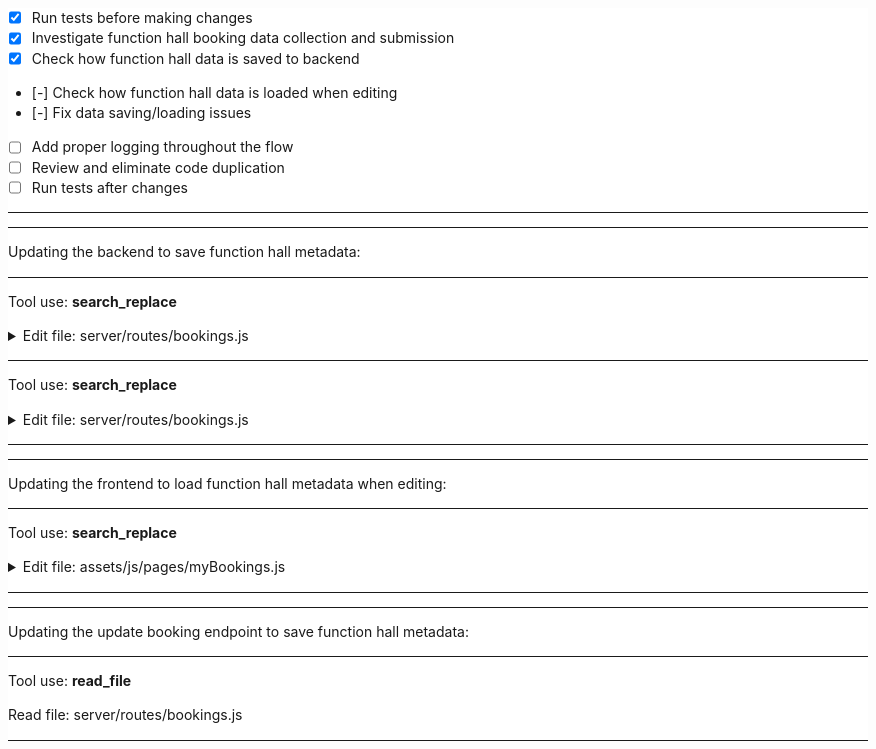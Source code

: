 - [x] Run tests before making changes
- [x] Investigate function hall booking data collection and submission
- [x] Check how function hall data is saved to backend
- [-] Check how function hall data is loaded when editing
- [-] Fix data saving/loading issues
- [ ] Add proper logging throughout the flow
- [ ] Review and eliminate code duplication
- [ ] Run tests after changes

---



---

Updating the backend to save function hall metadata:


---

Tool use: **search_replace**


<details><summary>Edit file: server/routes/bookings.js</summary></details>

---

Tool use: **search_replace**


<details><summary>Edit file: server/routes/bookings.js</summary></details>

---



---

Updating the frontend to load function hall metadata when editing:


---

Tool use: **search_replace**


<details><summary>Edit file: assets/js/pages/myBookings.js</summary></details>

---



---

Updating the update booking endpoint to save function hall metadata:


---

Tool use: **read_file**

Read file: server/routes/bookings.js

---
